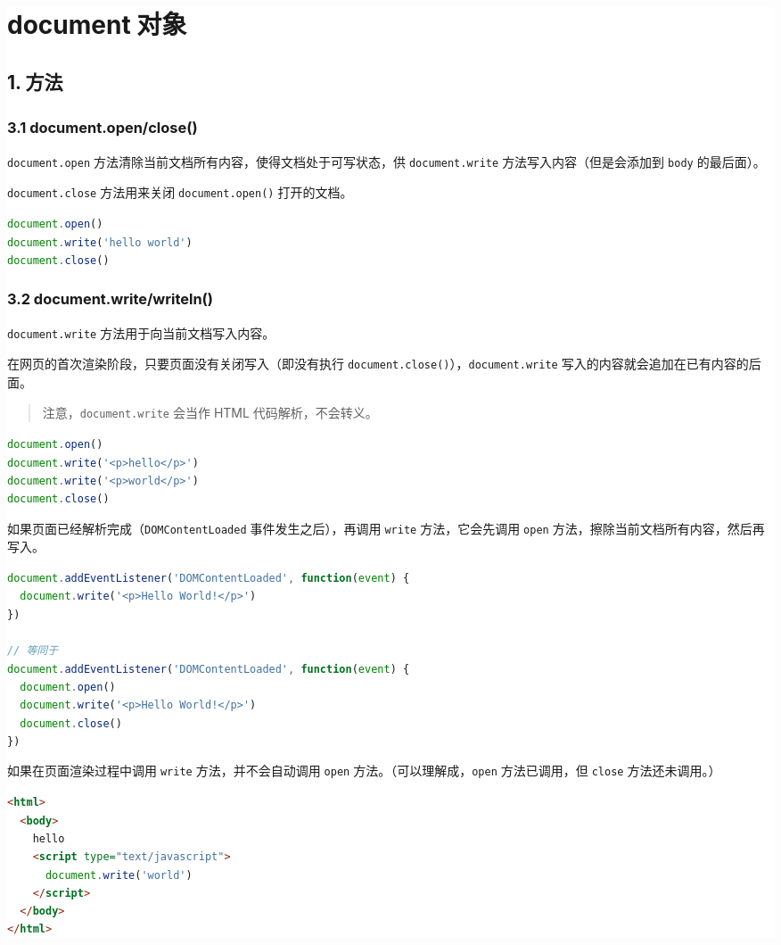 # document 对象

## 1. 方法

### 3.1 document.open/close()

`document.open` 方法清除当前文档所有内容，使得文档处于可写状态，供 `document.write` 方法写入内容（但是会添加到 `body` 的最后面）。

`document.close` 方法用来关闭 `document.open()` 打开的文档。

```js
document.open()
document.write('hello world')
document.close()
```

### 3.2 document.write/writeln()

`document.write` 方法用于向当前文档写入内容。

在网页的首次渲染阶段，只要页面没有关闭写入（即没有执行 `document.close()`），`document.write` 写入的内容就会追加在已有内容的后面。

> 注意，`document.write` 会当作 HTML 代码解析，不会转义。

```js
document.open()
document.write('<p>hello</p>')
document.write('<p>world</p>')
document.close()
```

如果页面已经解析完成（`DOMContentLoaded` 事件发生之后），再调用 `write` 方法，它会先调用 `open` 方法，擦除当前文档所有内容，然后再写入。

```js
document.addEventListener('DOMContentLoaded', function(event) {
  document.write('<p>Hello World!</p>')
})

// 等同于
document.addEventListener('DOMContentLoaded', function(event) {
  document.open()
  document.write('<p>Hello World!</p>')
  document.close()
})
```

如果在页面渲染过程中调用 `write` 方法，并不会自动调用 `open` 方法。（可以理解成，`open` 方法已调用，但 `close` 方法还未调用。）

```html
<html>
  <body>
    hello
    <script type="text/javascript">
      document.write('world')
    </script>
  </body>
</html>
```
